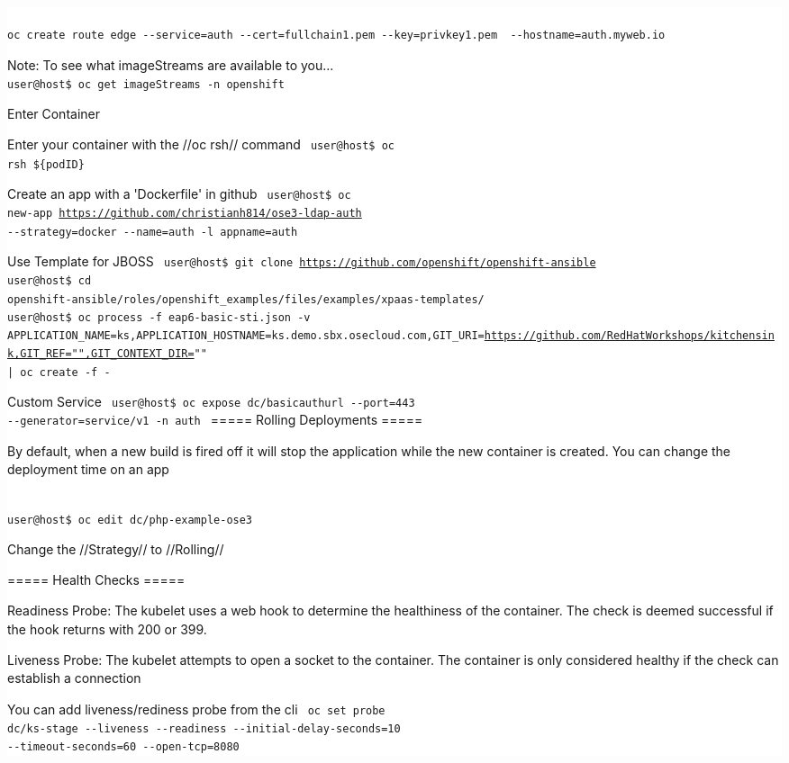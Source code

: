 <code>
oc create route edge --service=auth --cert=fullchain1.pem --key=privkey1.pem  --hostname=auth.myweb.io
</code>

Note: To see what imageStreams are available to you...
<code>
user@host$  oc get imageStreams -n openshift
</code>

Enter Container

Enter your container with the //oc rsh// command
<code>
user@host$  oc rsh ${podID} 
</code>

Create an app with a 'Dockerfile' in github
<code>
user@host$ oc new-app https://github.com/christianh814/ose3-ldap-auth --strategy=docker --name=auth -l appname=auth
</code>

Use Template for JBOSS
<code>
user@host$ git clone https://github.com/openshift/openshift-ansible
user@host$ cd openshift-ansible/roles/openshift_examples/files/examples/xpaas-templates/
user@host$ oc process -f eap6-basic-sti.json -v APPLICATION_NAME=ks,APPLICATION_HOSTNAME=ks.demo.sbx.osecloud.com,GIT_URI=https://github.com/RedHatWorkshops/kitchensink,GIT_REF="",GIT_CONTEXT_DIR="" | oc create -f -
</code>

Custom Service
<code>
user@host$ oc expose dc/basicauthurl --port=443 --generator=service/v1 -n auth
</code>
===== Rolling Deployments =====

By default, when a new build is fired off it will stop the application while the new container is created. You can change the deployment time on an app

<code>
user@host$ oc edit dc/php-example-ose3
</code>

Change the //Strategy// to //Rolling//

===== Health Checks =====

Readiness Probe: The kubelet uses a web hook to determine the healthiness of the container. The check is deemed successful if the hook returns with 200 or 399. 

Liveness Probe: The kubelet attempts to open a socket to the container. The container is only considered healthy if the check can establish a connection

You can add liveness/rediness probe from the cli
<code>
oc set probe dc/ks-stage --liveness --readiness --initial-delay-seconds=10 --timeout-seconds=60 --open-tcp=8080 
</code>
